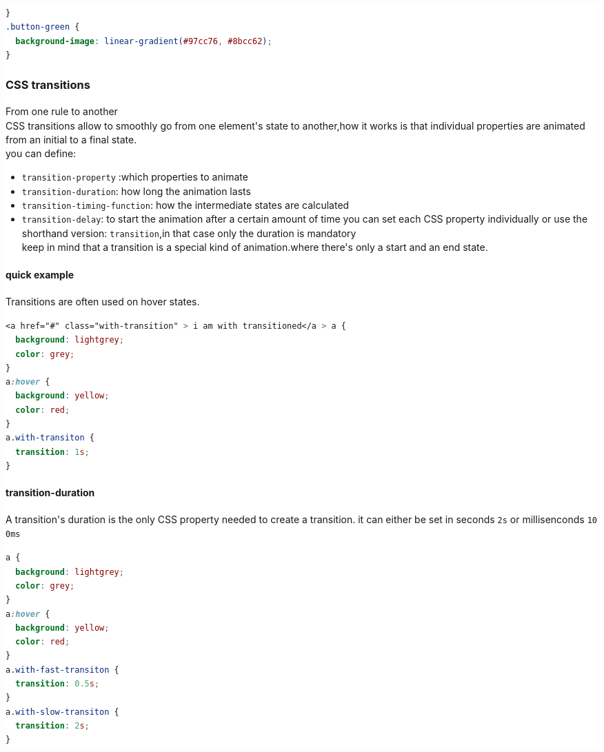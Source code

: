 ```css
}
.button-green {
  background-image: linear-gradient(#97cc76, #8bcc62);
}
```

### CSS transitions

From one rule to another  
CSS transitions allow to smoothly go from one element's state to another,how it works is that individual properties are animated from an initial to a final state.  
you can define:

- `transition-property` :which properties to animate
- `transition-duration`: how long the animation lasts
- `transition-timing-function`: how the intermediate states are calculated
- `transition-delay`: to start the animation after a certain amount of time
  you can set each CSS property individually or use the shorthand version: `transition`,in that case only the duration is mandatory  
  keep in mind that a transition is a special kind of animation.where there's only a start and an end state.

#### quick example

Transitions are often used on hover states.

```css
<a href="#" class="with-transition" > i am with transitioned</a > a {
  background: lightgrey;
  color: grey;
}
a:hover {
  background: yellow;
  color: red;
}
a.with-transiton {
  transition: 1s;
}
```

#### transition-duration

A transition's duration is the only CSS property needed to create a transition. it can either be set in seconds `2s` or millisenconds `100ms`

```css
a {
  background: lightgrey;
  color: grey;
}
a:hover {
  background: yellow;
  color: red;
}
a.with-fast-transiton {
  transition: 0.5s;
}
a.with-slow-transiton {
  transition: 2s;
}
```
